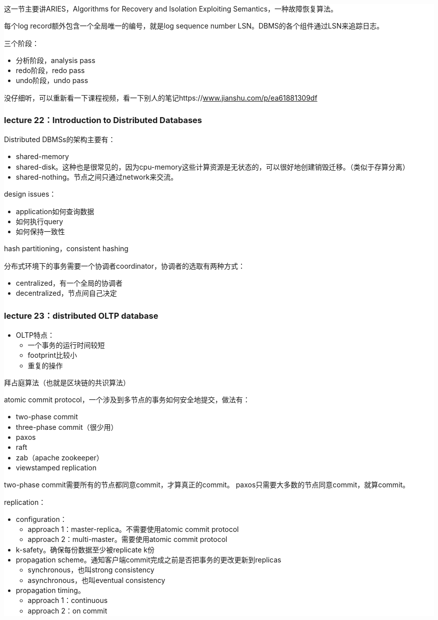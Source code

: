 这一节主要讲ARIES，Algorithms for Recovery and Isolation Exploiting Semantics，一种故障恢复算法。

每个log record额外包含一个全局唯一的编号，就是log sequence number LSN。DBMS的各个组件通过LSN来追踪日志。

三个阶段：
- 分析阶段，analysis pass
- redo阶段，redo pass
- undo阶段，undo pass

没仔细听，可以重新看一下课程视频，看一下别人的笔记https://www.jianshu.com/p/ea61881309df

### lecture 22：Introduction to Distributed Databases

Distributed DBMSs的架构主要有：
- shared-memory
- shared-disk。这种也是很常见的，因为cpu-memory这些计算资源是无状态的，可以很好地创建销毁迁移。（类似于存算分离）
- shared-nothing。节点之间只通过network来交流。


design issues：
- application如何查询数据
- 如何执行query
- 如何保持一致性


hash partitioning，consistent hashing

分布式环境下的事务需要一个协调者coordinator，协调者的选取有两种方式：
- centralized，有一个全局的协调者
- decentralized，节点间自己决定

### lecture 23：distributed OLTP database

- OLTP特点：
	- 一个事务的运行时间较短
	- footprint比较小
	- 重复的操作

拜占庭算法（也就是区块链的共识算法）

atomic commit protocol，一个涉及到多节点的事务如何安全地提交，做法有：
- two-phase commit
- three-phase commit（很少用）
- paxos
- raft
- zab（apache zookeeper）
- viewstamped replication


two-phase commit需要所有的节点都同意commit，才算真正的commit。
paxos只需要大多数的节点同意commit，就算commit。

replication：
- configuration：
	- approach 1：master-replica。不需要使用atomic commit protocol
	- approach 2：multi-master。需要使用atomic commit protocol
- k-safety。确保每份数据至少被replicate k份
- propagation scheme。通知客户端commit完成之前是否把事务的更改更新到replicas
	- synchronous，也叫strong consistency
	- asynchronous，也叫eventual consistency
- propagation timing。
	- approach 1：continuous
	- approach 2：on commit

